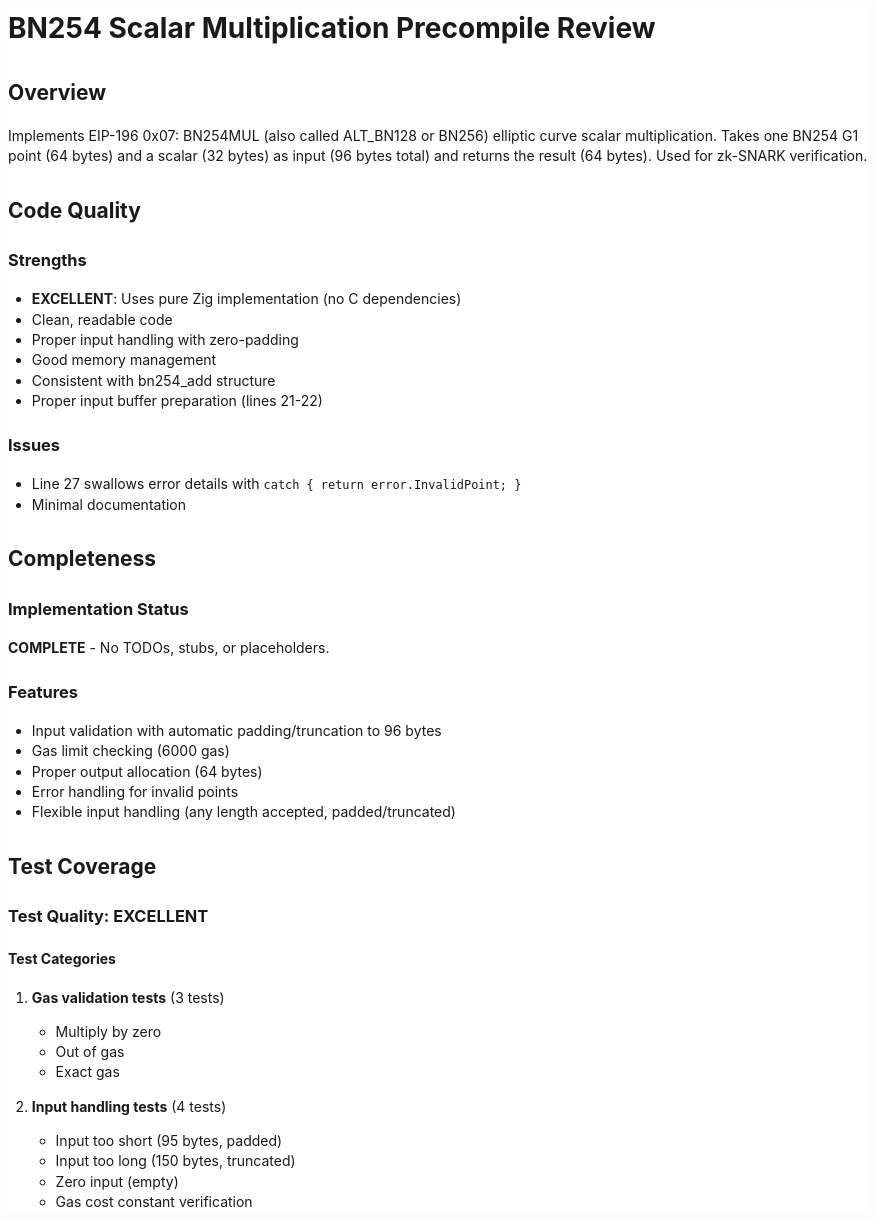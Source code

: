 # BN254 Scalar Multiplication Precompile Review

## Overview
Implements EIP-196 0x07: BN254MUL (also called ALT_BN128 or BN256) elliptic curve scalar multiplication. Takes one BN254 G1 point (64 bytes) and a scalar (32 bytes) as input (96 bytes total) and returns the result (64 bytes). Used for zk-SNARK verification.

## Code Quality

### Strengths
- **EXCELLENT**: Uses pure Zig implementation (no C dependencies)
- Clean, readable code
- Proper input handling with zero-padding
- Good memory management
- Consistent with bn254_add structure
- Proper input buffer preparation (lines 21-22)

### Issues
- Line 27 swallows error details with `catch { return error.InvalidPoint; }`
- Minimal documentation

## Completeness

### Implementation Status
**COMPLETE** - No TODOs, stubs, or placeholders.

### Features
- Input validation with automatic padding/truncation to 96 bytes
- Gas limit checking (6000 gas)
- Proper output allocation (64 bytes)
- Error handling for invalid points
- Flexible input handling (any length accepted, padded/truncated)

## Test Coverage

### Test Quality: EXCELLENT

#### Test Categories
1. **Gas validation tests** (3 tests)
   - Multiply by zero
   - Out of gas
   - Exact gas

2. **Input handling tests** (4 tests)
   - Input too short (95 bytes, padded)
   - Input too long (150 bytes, truncated)
   - Zero input (empty)
   - Gas cost constant verification
